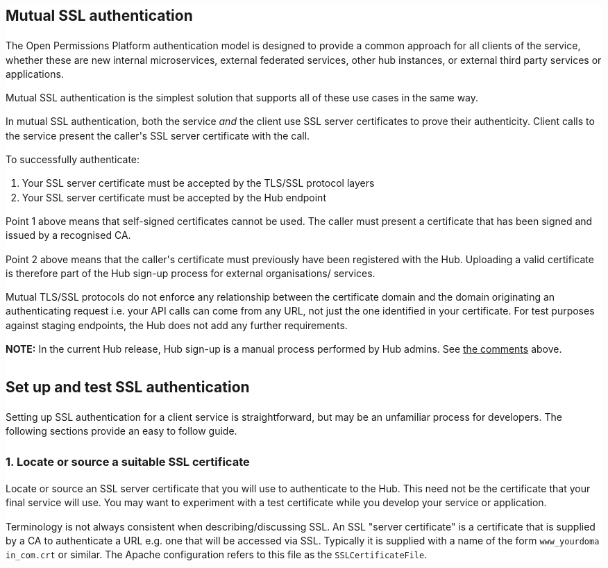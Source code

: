 ## Mutual SSL authentication

The Open Permissions Platform authentication model is designed to provide a common
approach for all clients of the service, whether these are new
internal microservices, external federated services, other hub instances, or
external third party services or applications.

Mutual SSL authentication is the simplest solution that supports all
of these use cases in the same way.

In mutual SSL authentication, both the service *and* the client use
SSL server certificates to prove their authenticity. Client calls to
the service present the caller's SSL server certificate with the call.

To successfully authenticate:

1. Your SSL server certificate must be accepted by the TLS/SSL protocol layers
2. Your SSL server certificate must be accepted by the Hub endpoint

Point 1 above means that self-signed certificates cannot be used. The
caller must present a certificate that has been signed and issued by a
recognised CA.

Point 2 above means that the caller's certificate must previously have
been registered with the Hub. Uploading a valid certificate is
therefore part of the Hub sign-up process for external organisations/
services.

Mutual TLS/SSL protocols do not enforce any relationship between the
certificate domain and the domain originating an authenticating
request i.e. your API calls can come from any URL, not just the one
identified in your certificate. For test purposes against staging
endpoints, the Hub does not add any further requirements.

__NOTE:__ In the current Hub release, Hub sign-up is a manual process
performed by Hub admins. See [the comments](#see-also)
above.

## Set up and test SSL authentication

Setting up SSL authentication for a client service is straightforward,
but may be an unfamiliar process for developers. The following
sections provide an easy to follow guide.

### 1. Locate or source a suitable SSL certificate

Locate or source an SSL server certificate that you will use
to authenticate to the Hub. This need not be the certificate that your
final service will use. You may want to experiment with a test
certificate while you develop your service or application.

Terminology is not always consistent when describing/discussing
SSL. An SSL "server certificate" is a certificate that is supplied by
a CA to authenticate a URL e.g. one that will be accessed via
SSL. Typically it is supplied with a name of the form
`www_yourdomain_com.crt` or similar. The Apache configuration refers to this
file as the `SSLCertificateFile`.
